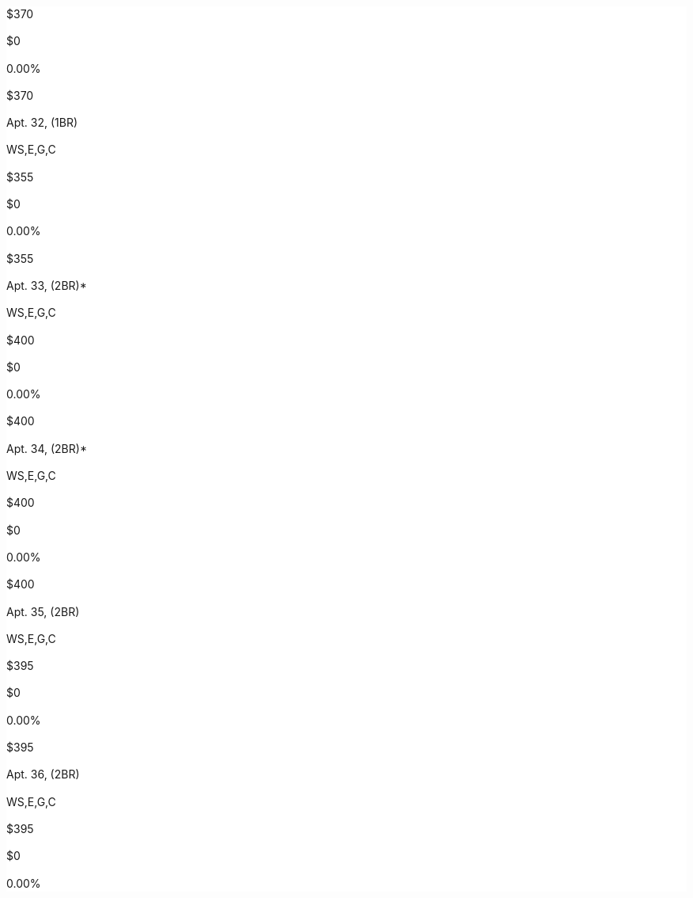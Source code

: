 $370

$0

0.00%

$370

Apt. 32, (1BR)

WS,E,G,C

$355

$0

0.00%

$355

Apt. 33, (2BR)\*

WS,E,G,C

$400

$0

0.00%

$400

Apt. 34, (2BR)\*

WS,E,G,C

$400

$0

0.00%

$400

Apt. 35, (2BR)

WS,E,G,C

$395

$0

0.00%

$395

Apt. 36, (2BR)

WS,E,G,C

$395

$0

0.00%
